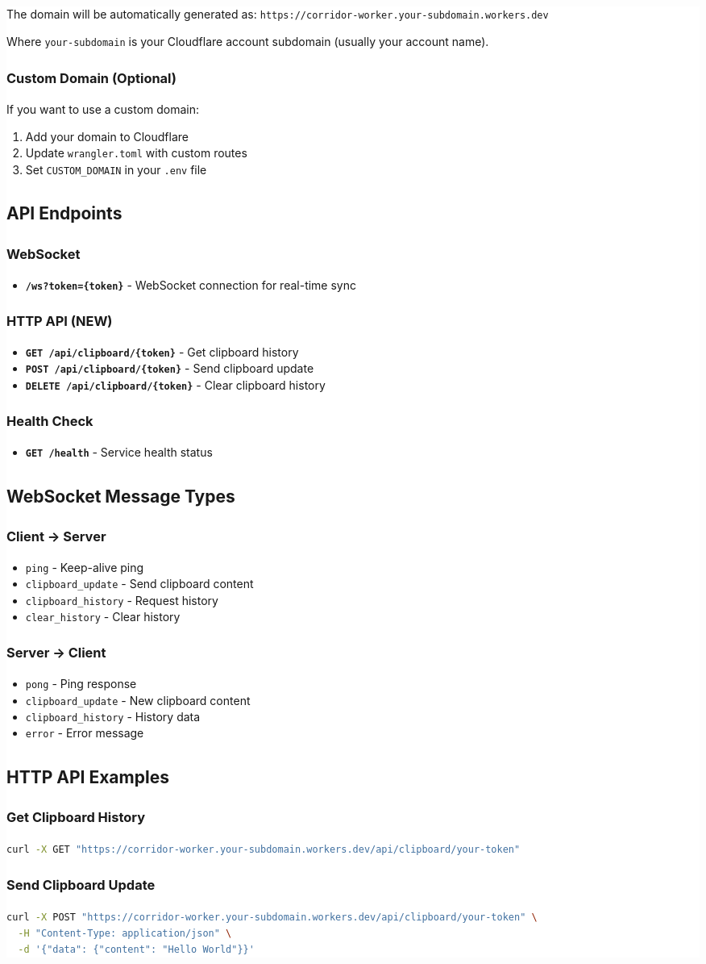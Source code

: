The domain will be automatically generated as: `https://corridor-worker.your-subdomain.workers.dev`

Where `your-subdomain` is your Cloudflare account subdomain (usually your account name).

### Custom Domain (Optional)

If you want to use a custom domain:

1. Add your domain to Cloudflare
2. Update `wrangler.toml` with custom routes
3. Set `CUSTOM_DOMAIN` in your `.env` file

## API Endpoints

### WebSocket
- **`/ws?token={token}`** - WebSocket connection for real-time sync

### HTTP API (NEW)
- **`GET /api/clipboard/{token}`** - Get clipboard history
- **`POST /api/clipboard/{token}`** - Send clipboard update
- **`DELETE /api/clipboard/{token}`** - Clear clipboard history

### Health Check
- **`GET /health`** - Service health status

## WebSocket Message Types

### Client → Server
- `ping` - Keep-alive ping
- `clipboard_update` - Send clipboard content
- `clipboard_history` - Request history
- `clear_history` - Clear history

### Server → Client
- `pong` - Ping response
- `clipboard_update` - New clipboard content
- `clipboard_history` - History data
- `error` - Error message

## HTTP API Examples

### Get Clipboard History
```bash
curl -X GET "https://corridor-worker.your-subdomain.workers.dev/api/clipboard/your-token"
```

### Send Clipboard Update
```bash
curl -X POST "https://corridor-worker.your-subdomain.workers.dev/api/clipboard/your-token" \
  -H "Content-Type: application/json" \
  -d '{"data": {"content": "Hello World"}}'
```
